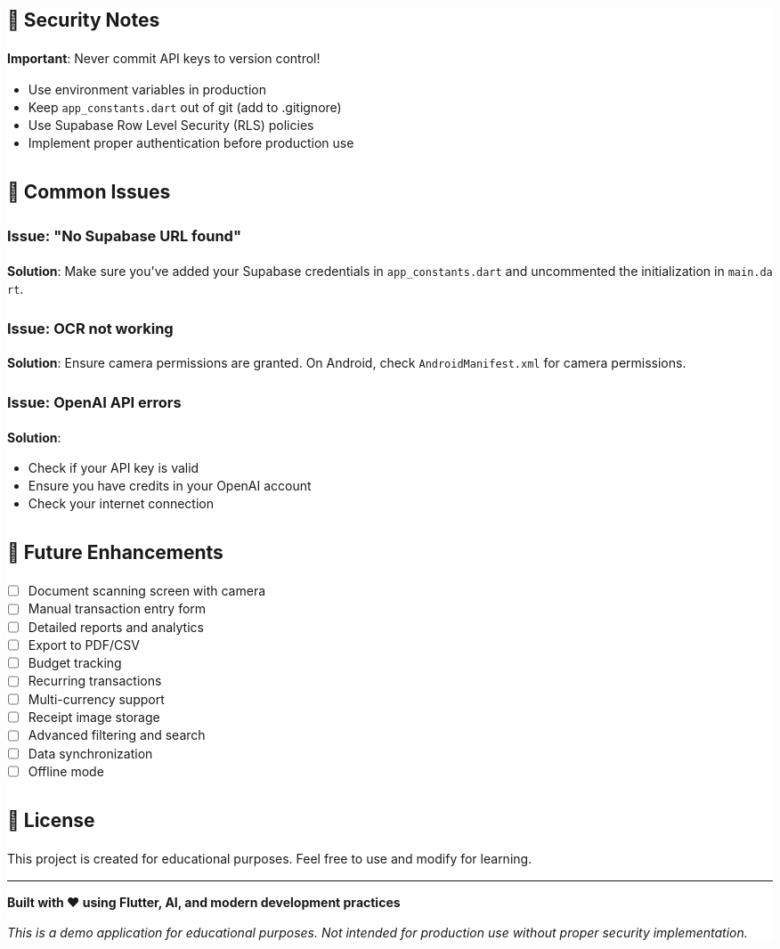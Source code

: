 ## 🔐 Security Notes

**Important**: Never commit API keys to version control!
- Use environment variables in production
- Keep `app_constants.dart` out of git (add to .gitignore)
- Use Supabase Row Level Security (RLS) policies
- Implement proper authentication before production use

## 🐛 Common Issues

### Issue: "No Supabase URL found"
**Solution**: Make sure you've added your Supabase credentials in `app_constants.dart` and uncommented the initialization in `main.dart`.

### Issue: OCR not working
**Solution**: Ensure camera permissions are granted. On Android, check `AndroidManifest.xml` for camera permissions.

### Issue: OpenAI API errors
**Solution**:
- Check if your API key is valid
- Ensure you have credits in your OpenAI account
- Check your internet connection

## 🚀 Future Enhancements

- [ ] Document scanning screen with camera
- [ ] Manual transaction entry form
- [ ] Detailed reports and analytics
- [ ] Export to PDF/CSV
- [ ] Budget tracking
- [ ] Recurring transactions
- [ ] Multi-currency support
- [ ] Receipt image storage
- [ ] Advanced filtering and search
- [ ] Data synchronization
- [ ] Offline mode

## 📄 License

This project is created for educational purposes. Feel free to use and modify for learning.

---

**Built with ❤️ using Flutter, AI, and modern development practices**

*This is a demo application for educational purposes. Not intended for production use without proper security implementation.*
